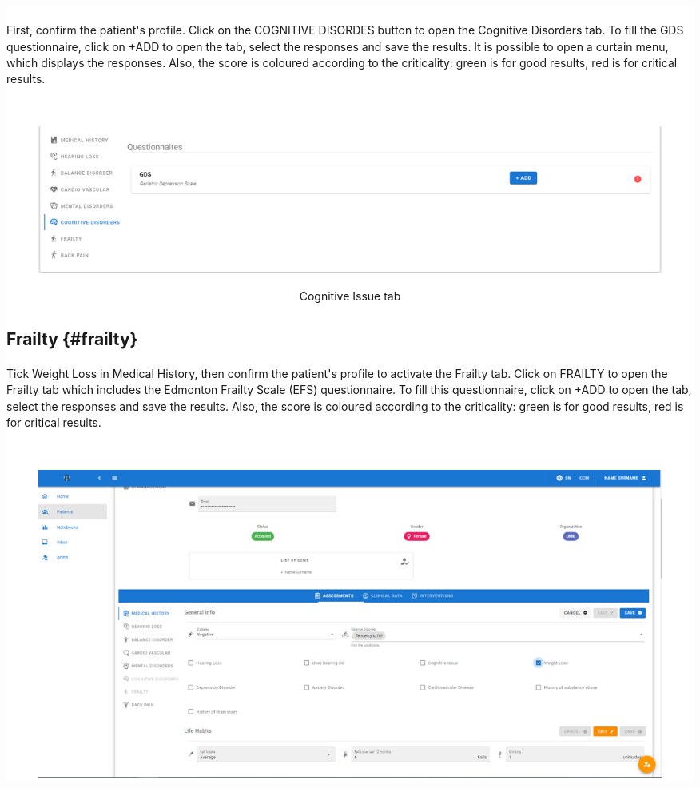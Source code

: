 
<br>First, confirm the patient's profile. Click on the COGNITIVE DISORDES button to open the Cognitive Disorders tab. To fill the GDS questionnaire, click on +ADD to open the tab, select the responses and save the results. It is possible to open a curtain menu, which displays the responses. Also, the score is coloured according to the criticality: green is for good results, red is for critical results.

<br><figure id="Pic 78" >
<img src="Patient profiling pictures/Pic 78.png" alt="Patient" width="800px" style="align:center">
<figcaption style="text-align:center">Cognitive Issue tab</figcaption>
</figure>

## Frailty {#frailty}

Tick Weight Loss in Medical History, then confirm the patient's profile to activate the Frailty tab. Click on FRAILTY to open the Frailty tab  which includes the Edmonton Frailty Scale (EFS) questionnaire. To fill this questionnaire, click on +ADD to open the tab, select the responses and save the results.  Also, the score is coloured according to the criticality: green is for good results, red is for critical results.

<br><figure id="Pic 79" >
<img src="Patient profiling pictures/Pic 79.png" alt="Patient" width="800px" style="align:center">
<figcaption style="text-align:center"></figcaption>
</figure>
